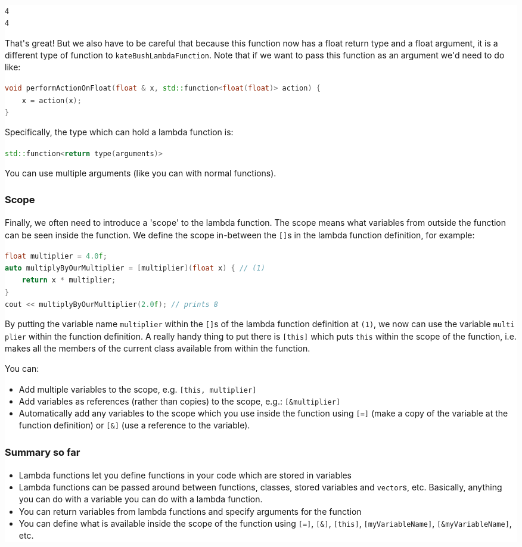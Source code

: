 ```
4
4
```

That's great! But we also have to be careful that because this function now has a float return type and a float argument, it is a different type of function to `kateBushLambdaFunction`. Note that if we want to pass this function as an argument we'd need to do like:

```cpp
void performActionOnFloat(float & x, std::function<float(float)> action) {
	x = action(x);
}
```

Specifically, the type which can hold a lambda function is:

```cpp
std::function<return type(arguments)>
```

You can use multiple arguments (like you can with normal functions).

### Scope

Finally, we often need to introduce a 'scope' to the lambda function. The scope means what variables from outside the function can be seen inside the function. We define the scope in-between the `[]`s in the lambda function definition, for example:

```cpp
float multiplier = 4.0f;
auto multiplyByOurMultiplier = [multiplier](float x) { // (1)
	return x * multiplier;
}
cout << multiplyByOurMultiplier(2.0f); // prints 8
```

By putting the variable name `multiplier` within the `[]`s of the lambda function definition at `(1)`, we now can use the variable `multiplier` within the function definition. A really handy thing to put there is `[this]` which puts `this` within the scope of the function, i.e. makes all the members of the current class available from within the function.

You can:
* Add multiple variables to the scope, e.g. `[this, multiplier]`
* Add variables as references (rather than copies) to the scope, e.g.: `[&multiplier]`
* Automatically add any variables to the scope which you use inside the function using `[=]` (make a copy of the variable at the function definition) or `[&]` (use a reference to the variable).


### Summary so far
* Lambda functions let you define functions in your code which are stored in variables
* Lambda functions can be passed around between functions, classes, stored variables and `vector`s, etc. Basically, anything you can do with a variable you can do with a lambda function.
* You can return variables from lambda functions and specify arguments for the function
* You can define what is available inside the scope of the function using `[=]`, `[&]`, `[this]`, `[myVariableName]`, `[&myVariableName]`, etc.
